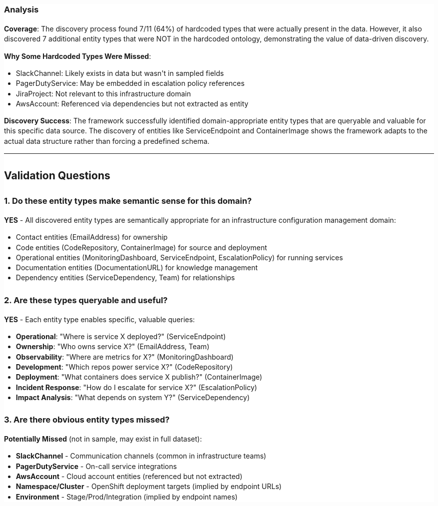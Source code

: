 ### Analysis

**Coverage**: The discovery process found 7/11 (64%) of hardcoded types that were actually present in the data. However, it also discovered 7 additional entity types that were NOT in the hardcoded ontology, demonstrating the value of data-driven discovery.

**Why Some Hardcoded Types Were Missed**:

- SlackChannel: Likely exists in data but wasn't in sampled fields
- PagerDutyService: May be embedded in escalation policy references
- JiraProject: Not relevant to this infrastructure domain
- AwsAccount: Referenced via dependencies but not extracted as entity

**Discovery Success**: The framework successfully identified domain-appropriate entity types that are queryable and valuable for this specific data source. The discovery of entities like ServiceEndpoint and ContainerImage shows the framework adapts to the actual data structure rather than forcing a predefined schema.

---

## Validation Questions

### 1. Do these entity types make semantic sense for this domain?

**YES** - All discovered entity types are semantically appropriate for an infrastructure configuration management domain:

- Contact entities (EmailAddress) for ownership
- Code entities (CodeRepository, ContainerImage) for source and deployment
- Operational entities (MonitoringDashboard, ServiceEndpoint, EscalationPolicy) for running services
- Documentation entities (DocumentationURL) for knowledge management
- Dependency entities (ServiceDependency, Team) for relationships

### 2. Are these types queryable and useful?

**YES** - Each entity type enables specific, valuable queries:

- **Operational**: "Where is service X deployed?" (ServiceEndpoint)
- **Ownership**: "Who owns service X?" (EmailAddress, Team)
- **Observability**: "Where are metrics for X?" (MonitoringDashboard)
- **Development**: "Which repos power service X?" (CodeRepository)
- **Deployment**: "What containers does service X publish?" (ContainerImage)
- **Incident Response**: "How do I escalate for service X?" (EscalationPolicy)
- **Impact Analysis**: "What depends on system Y?" (ServiceDependency)

### 3. Are there obvious entity types missed?

**Potentially Missed** (not in sample, may exist in full dataset):

- **SlackChannel** - Communication channels (common in infrastructure teams)
- **PagerDutyService** - On-call service integrations
- **AwsAccount** - Cloud account entities (referenced but not extracted)
- **Namespace/Cluster** - OpenShift deployment targets (implied by endpoint URLs)
- **Environment** - Stage/Prod/Integration (implied by endpoint names)
